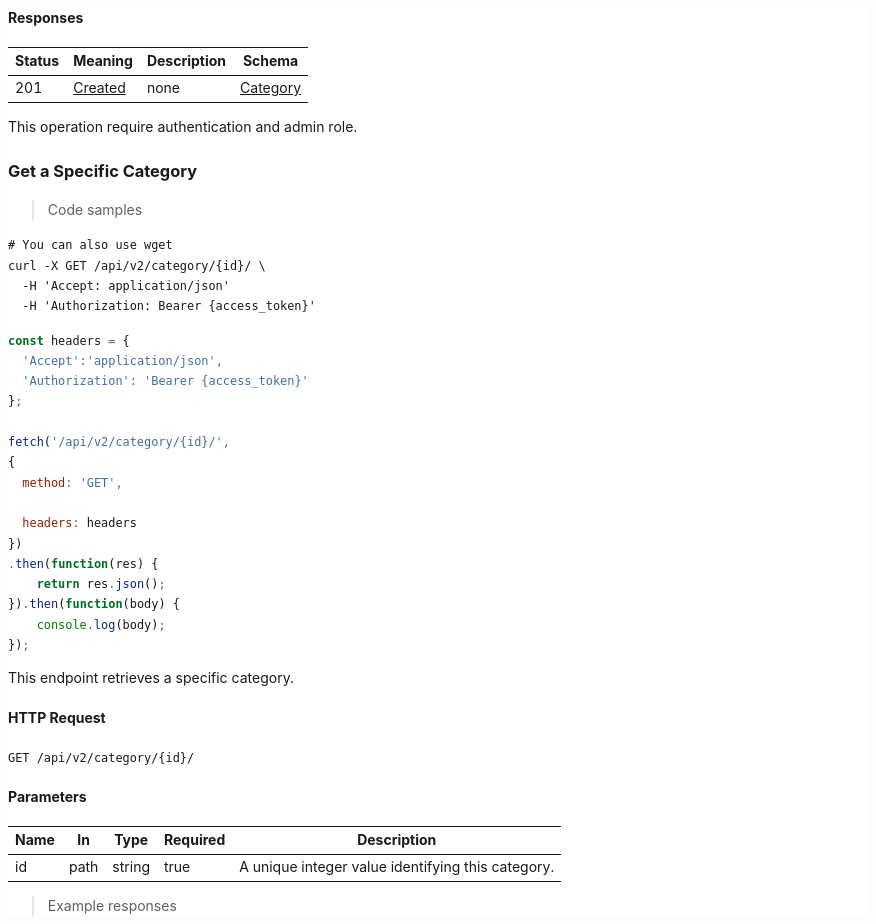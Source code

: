 <h4 id="createcategory-responses">Responses</h4>

|Status|Meaning|Description|Schema|
|---|---|---|---|
|201|[Created](https://tools.ietf.org/html/rfc7231#section-6.3.2)|none|[Category](#schemacategory)|

<aside class="notice">
This operation require authentication and admin role.
</aside>

### Get a Specific Category

<a id="opIdretrieveCategory"></a>

> Code samples

```shell
# You can also use wget
curl -X GET /api/v2/category/{id}/ \
  -H 'Accept: application/json'
  -H 'Authorization: Bearer {access_token}'
```

```javascript
const headers = {
  'Accept':'application/json',
  'Authorization': 'Bearer {access_token}'
};

fetch('/api/v2/category/{id}/',
{
  method: 'GET',

  headers: headers
})
.then(function(res) {
    return res.json();
}).then(function(body) {
    console.log(body);
});
```

This endpoint retrieves a specific category.

<h4 id="http-request">HTTP Request</h4>

`GET /api/v2/category/{id}/`

<h4 id="retrievecategory-parameters">Parameters</h4>

|Name|In|Type|Required|Description|
|---|---|---|---|---|
|id|path|string|true|A unique integer value identifying this category.|

> Example responses
